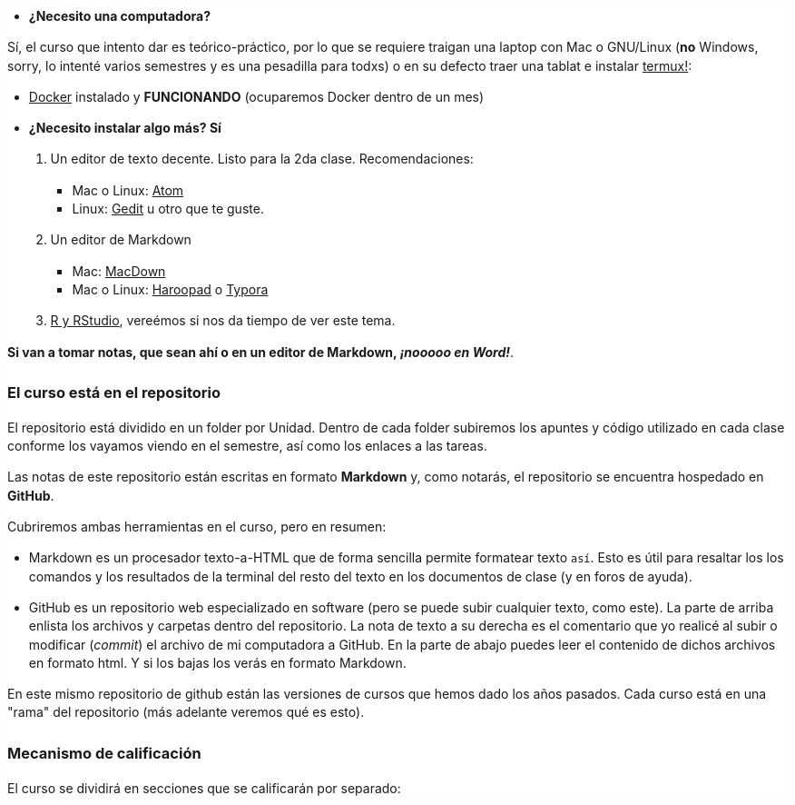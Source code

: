 * **¿Necesito una computadora?**

Sí, el curso que intento dar es teórico-práctico, por lo que se requiere traigan una laptop con Mac o GNU/Linux (**no** Windows, sorry, lo intenté varios semestres y es una pesadilla para todxs) o en su defecto traer una tablat  e instalar [termux!](https://play.google.com/store/apps/details?id=com.termux&hl=es_MX):

  -  [Docker](https://www.docker.com/) instalado y **FUNCIONANDO** (ocuparemos Docker dentro de un mes)


* **¿Necesito instalar algo más? Sí**
     1. Un editor de texto decente. Listo para la 2da clase. Recomendaciones:
         * Mac o Linux: [Atom](https://atom.io/)
         * Linux: [Gedit](http://sourceforge.net/projects/gedit/) u otro que te guste.
         
     2. Un editor de Markdown    
         * Mac: [MacDown](http://macdown.uranusjr.com/)
         * Mac o Linux: [Haroopad](http://pad.haroopress.com/) o [Typora](https://typora.io/)
         
     3. [R y RStudio](https://www.rstudio.com/products/rstudio/download/), vereémos si nos da tiempo de ver este tema.

     

 **Si van a tomar notas, que sean ahí o en un editor de Markdown, _¡nooooo en Word!_**.




### El curso está en el repositorio

El repositorio está dividido en un folder por Unidad. Dentro de cada folder subiremos los apuntes y código utilizado en cada clase conforme los vayamos viendo en el semestre, así como los enlaces a las tareas.

Las notas de este repositorio están escritas en formato **Markdown** y, como notarás, el repositorio se encuentra hospedado en **GitHub**.

Cubriremos ambas herramientas en el curso, pero en resumen:

* Markdown es un procesador texto-a-HTML que de forma sencilla permite formatear texto `así`. Esto es útil para resaltar los los comandos y los resultados de la terminal del resto del texto en los documentos de clase (y en foros de ayuda).

* GitHub es un repositorio web especializado en software (pero se puede subir cualquier texto, como este). La parte de arriba enlista los archivos y carpetas dentro del repositorio. La nota de texto a su derecha es el comentario que yo realicé al subir o modificar (*commit*) el archivo de mi computadora a GitHub. En la parte de abajo puedes leer el contenido de dichos archivos en formato html. Y si los bajas los verás en formato Markdown.

En este mismo repositorio de github están las versiones de cursos que hemos dado los años pasados. Cada curso está en una "rama" del repositorio (más adelante veremos qué es esto).



### Mecanismo de calificación

El curso se dividirá en secciones que se calificarán por separado:
